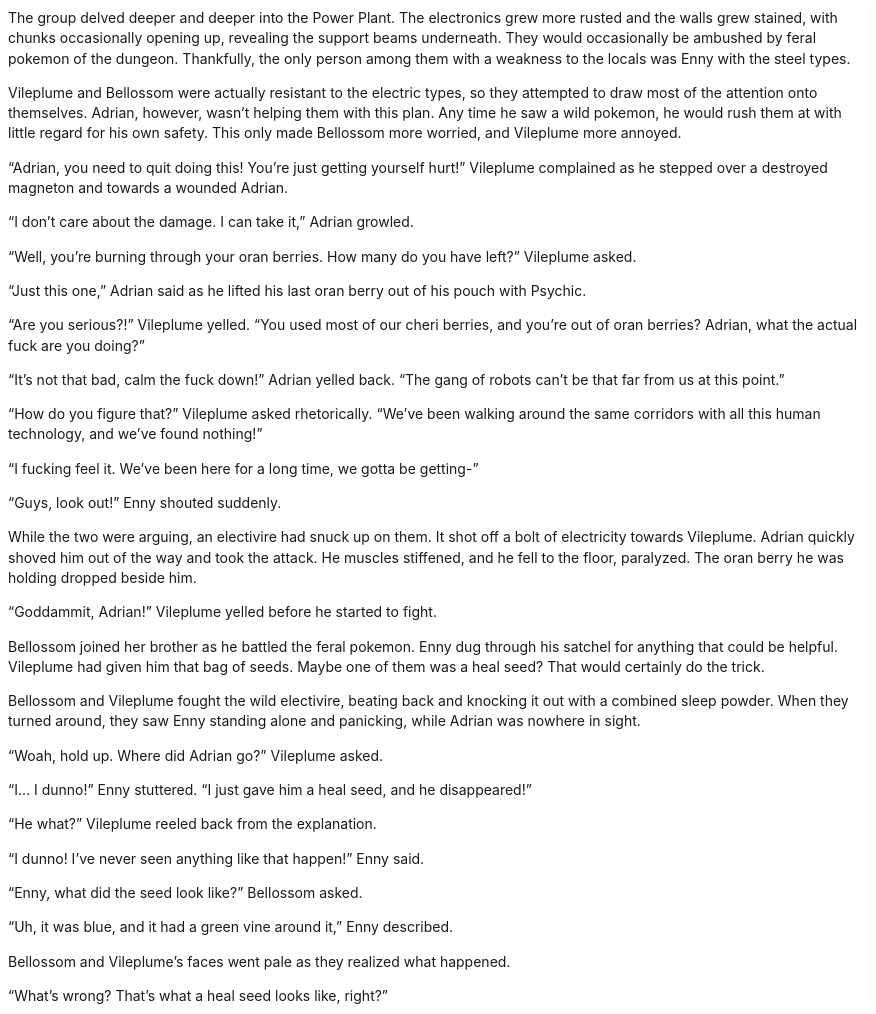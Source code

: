 The group delved deeper and deeper into the Power Plant. The electronics grew more rusted and the walls grew stained, with chunks occasionally opening up, revealing the support beams underneath. They would occasionally be ambushed by feral pokemon of the dungeon. Thankfully, the only person among them with a weakness to the locals was Enny with the steel types. 

Vileplume and Bellossom were actually resistant to the electric types, so they attempted to draw most of the attention onto themselves. Adrian, however, wasn’t helping them with this plan. Any time he saw a wild pokemon, he would rush them at with little regard for his own safety. This only made Bellossom more worried, and Vileplume more annoyed.

“Adrian, you need to quit doing this! You’re just getting yourself hurt!” Vileplume complained as he stepped over a destroyed magneton and towards a wounded Adrian.

“I don’t care about the damage. I can take it,” Adrian growled. 

“Well, you’re burning through your oran berries. How many do you have left?” Vileplume asked.

“Just this one,” Adrian said as he lifted his last oran berry out of his pouch with Psychic.

“Are you serious?!” Vileplume yelled. “You used most of our cheri berries, and you’re out of oran berries? Adrian, what the actual fuck are you doing?”

“It’s not that bad, calm the fuck down!” Adrian yelled back. “The gang of robots can’t be that far from us at this point.”

“How do you figure that?” Vileplume asked rhetorically. “We’ve been walking around the same corridors with all this human technology, and we’ve found nothing!”

“I fucking feel it. We’ve been here for a long time, we gotta be getting-”

“Guys, look out!” Enny shouted suddenly.

While the two were arguing, an electivire had snuck up on them. It shot off a bolt of electricity towards Vileplume. Adrian quickly shoved him out of the way and took the attack. He muscles stiffened, and he fell to the floor, paralyzed. The oran berry he was holding dropped beside him.

“Goddammit, Adrian!” Vileplume yelled before he started to fight.

Bellossom joined her brother as he battled the feral pokemon. Enny dug through his satchel for anything that could be helpful. Vileplume had given him that bag of seeds. Maybe one of them was a heal seed? That would certainly do the trick.

Bellossom and Vileplume fought the wild electivire, beating back and knocking it out with a combined sleep powder. When they turned around, they saw Enny standing alone and panicking, while Adrian was nowhere in sight.

“Woah, hold up. Where did Adrian go?” Vileplume asked.

“I… I dunno!” Enny stuttered. “I just gave him a heal seed, and he disappeared!”

“He what?” Vileplume reeled back from the explanation.

“I dunno! I’ve never seen anything like that happen!” Enny said.

“Enny, what did the seed look like?” Bellossom asked.

“Uh, it was blue, and it had a green vine around it,” Enny described.

Bellossom and Vileplume’s faces went pale as they realized what happened.

“What’s wrong? That’s what a heal seed looks like, right?”
